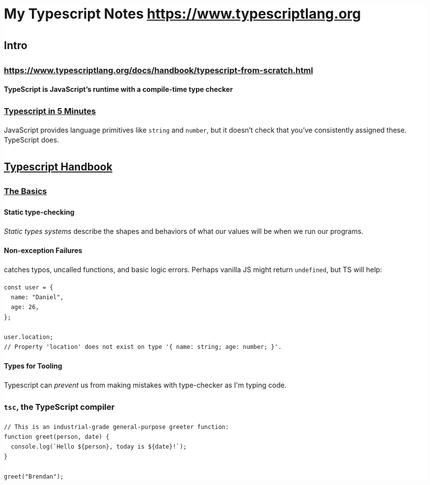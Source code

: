 # My Typescript Notes https://www.typescriptlang.org

## Intro

### https://www.typescriptlang.org/docs/handbook/typescript-from-scratch.html

**TypeScript is JavaScript’s runtime with a compile-time type checker**

### [Typescript in 5 Minutes](https://www.typescriptlang.org/docs/handbook/typescript-in-5-minutes.html)

JavaScript provides language primitives like `string` and `number`, but it doesn’t check that you’ve consistently assigned these. TypeScript does.

## [Typescript Handbook](https://www.typescriptlang.org/docs/handbook/intro.html)

### [The Basics](https://www.typescriptlang.org/docs/handbook/2/basic-types.html)

#### Static type-checking

_Static types systems_ describe the shapes and behaviors of what our values will be when we run our programs.

#### Non-exception Failures

catches typos, uncalled functions, and basic logic errors. Perhaps vanilla JS might return `undefined`, but TS will help:

```
const user = {
  name: "Daniel",
  age: 26,
};

user.location;
// Property 'location' does not exist on type '{ name: string; age: number; }'.
```

#### Types for Tooling

Typescript can _prevent_ us from making mistakes with type-checker as I'm typing code.

### `tsc`, the TypeScript compiler

```
// This is an industrial-grade general-purpose greeter function:
function greet(person, date) {
  console.log(`Hello ${person}, today is ${date}!`);
}

greet("Brendan");
```
